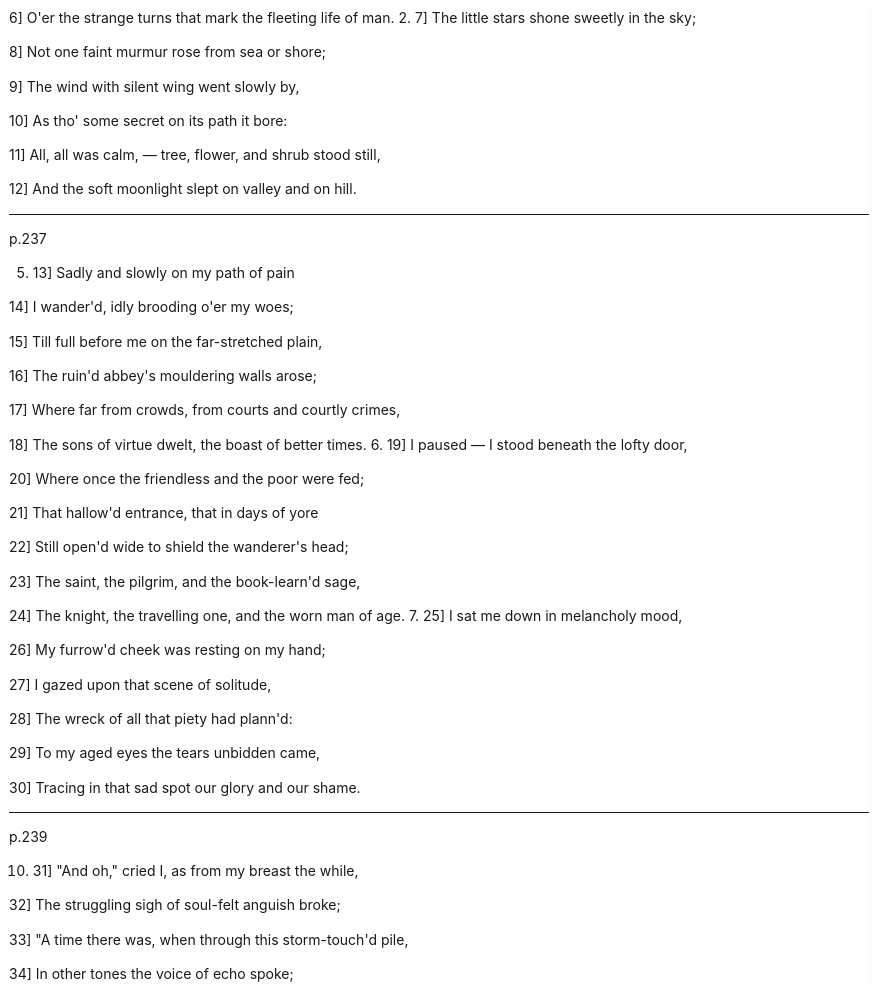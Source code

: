 6] O'er the strange turns that mark the fleeting life of man.
2. 7] The little stars shone sweetly in the sky;
  
8] Not one faint murmur rose from sea or shore;
  
9] The wind with silent wing went slowly by,
  
10] As tho' some secret on its path it bore:
  
11] All, all was calm, — tree, flower, and shrub stood still,
  
12] And the soft moonlight slept on valley and on hill.


---

p.237

5. 13] Sadly and slowly on my path of pain
  
14] I wander'd, idly brooding o'er my woes;
  
15] Till full before me on the far-stretched plain,
  
16] The ruin'd abbey's mouldering walls arose;
  
17] Where far from crowds, from courts and courtly crimes,
  
18] The sons of virtue dwelt, the boast of better times.
6. 19] I paused — I stood beneath the lofty door,
  
20] Where once the friendless and the poor were fed;
  
21] That hallow'd entrance, that in days of yore
  
22] Still open'd wide to shield the wanderer's head;
  
23] The saint, the pilgrim, and the book-learn'd sage,
  
24] The knight, the travelling one, and the worn man of age.
7. 25] I sat me down in melancholy mood,
  
26] My furrow'd cheek was resting on my hand;
  
27] I gazed upon that scene of solitude,
  
28] The wreck of all that piety had plann'd:
  
29] To my aged eyes the tears unbidden came,
  
30] Tracing in that sad spot our glory and our shame.


---

p.239

10. 31] "And oh," cried I, as from my breast the while,
  
32] The struggling sigh of soul-felt anguish broke;
  
33] "A time there was, when through this storm-touch'd pile,
  
34] In other tones the voice of echo spoke;
  